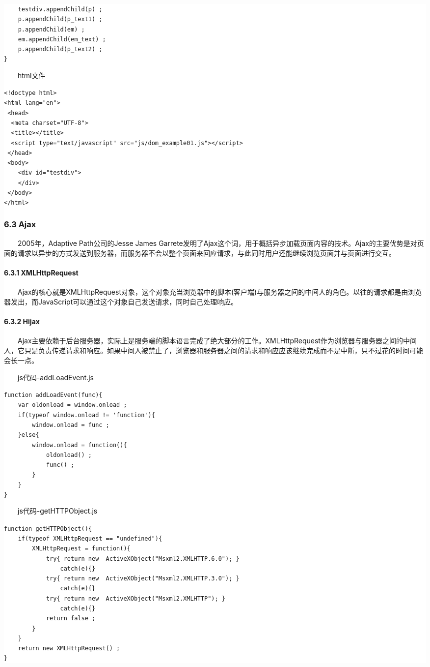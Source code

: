 		testdiv.appendChild(p) ;
		p.appendChild(p_text1) ;
		p.appendChild(em) ;
		em.appendChild(em_text) ;
		p.appendChild(p_text2) ;
	}

&emsp;&emsp;html文件

	<!doctype html>
	<html lang="en">
	 <head>
	  <meta charset="UTF-8">
	  <title></title>
	  <script type="text/javascript" src="js/dom_example01.js"></script>
	 </head>
	 <body>
		<div id="testdiv">
		</div>
	 </body>
	</html>

<h3 id="6.3">6.3 Ajax</h3>

&emsp;&emsp;2005年，Adaptive Path公司的Jesse James Garrete发明了Ajax这个词，用于概括异步加载页面内容的技术。Ajax的主要优势是对页面的请求以异步的方式发送到服务器，而服务器不会以整个页面来回应请求，与此同时用户还能继续浏览页面并与页面进行交互。

<h4 id="6.3.1">6.3.1 XMLHttpRequest</h4>

&emsp;&emsp;Ajax的核心就是XMLHttpRequest对象，这个对象充当浏览器中的脚本(客户端)与服务器之间的中间人的角色。以往的请求都是由浏览器发出，而JavaScript可以通过这个对象自己发送请求，同时自己处理响应。

<h4 id="6.3.2">6.3.2 Hijax</h4>

&emsp;&emsp;Ajax主要依赖于后台服务器，实际上是服务端的脚本语言完成了绝大部分的工作。XMLHttpRequest作为浏览器与服务器之间的中间人，它只是负责传递请求和响应。如果中间人被禁止了，浏览器和服务器之间的请求和响应应该继续完成而不是中断，只不过花的时间可能会长一点。

&emsp;&emsp;js代码-addLoadEvent.js

	function addLoadEvent(func){
		var oldonload = window.onload ;
		if(typeof window.onload != 'function'){
			window.onload = func ;
		}else{
			window.onload = function(){
				oldonload() ;
				func() ;
			}
		}
	}

&emsp;&emsp;js代码-getHTTPObject.js

	function getHTTPObject(){
		if(typeof XMLHttpRequest == "undefined"){
			XMLHttpRequest = function(){
				try{ return new  ActiveXObject("Msxml2.XMLHTTP.6.0"); }
					catch(e){}
				try{ return new  ActiveXObject("Msxml2.XMLHTTP.3.0"); }
					catch(e){}
				try{ return new  ActiveXObject("Msxml2.XMLHTTP"); }
					catch(e){}
				return false ;
			}
		}
		return new XMLHttpRequest() ;
	}
